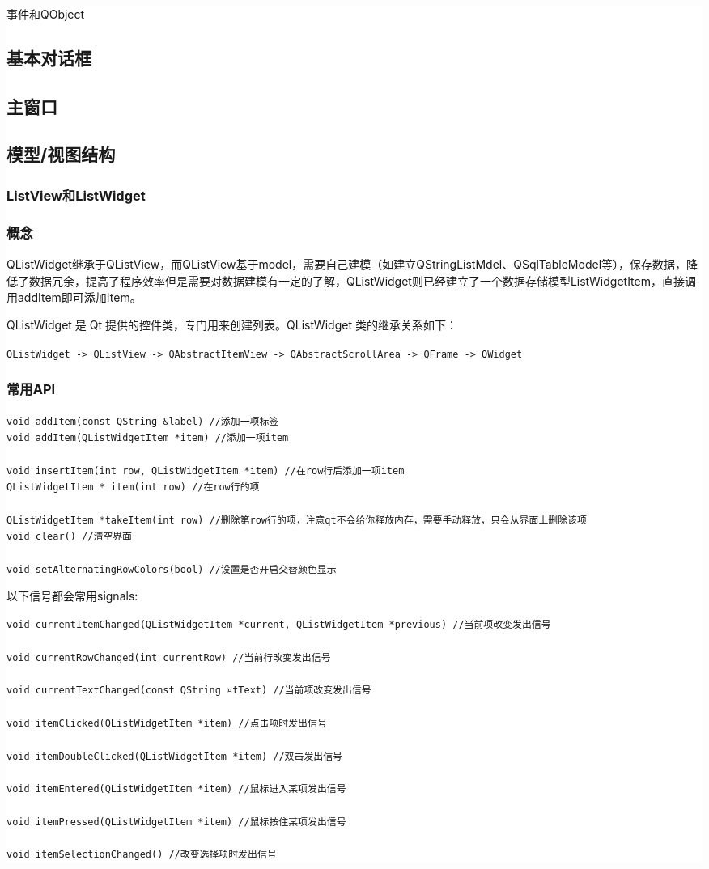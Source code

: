 


事件和QObject

## 基本对话框

## 主窗口

## 模型/视图结构

### ListView和ListWidget

### 概念

QListWidget继承于QListView，而QListView基于model，需要自己建模（如建立QStringListMdel、QSqlTableModel等），保存数据，降低了数据冗余，提高了程序效率但是需要对数据建模有一定的了解，QListWidget则已经建立了一个数据存储模型ListWidgetItem，直接调用addItem即可添加Item。

QListWidget 是 Qt 提供的控件类，专门用来创建列表。QListWidget 类的继承关系如下：

```
QListWidget -> QListView -> QAbstractItemView -> QAbstractScrollArea -> QFrame -> QWidget
```

### 常用API

```
void addItem(const QString &label) //添加一项标签
void addItem(QListWidgetItem *item) //添加一项item

void insertItem(int row, QListWidgetItem *item) //在row行后添加一项item
QListWidgetItem * item(int row) //在row行的项

QListWidgetItem *takeItem(int row) //删除第row行的项，注意qt不会给你释放内存，需要手动释放，只会从界面上删除该项
void clear() //清空界面

void setAlternatingRowColors(bool) //设置是否开启交替颜色显示
```

以下信号都会常用signals:

```
void currentItemChanged(QListWidgetItem *current, QListWidgetItem *previous) //当前项改变发出信号

void currentRowChanged(int currentRow) //当前行改变发出信号

void currentTextChanged(const QString ¤tText) //当前项改变发出信号

void itemClicked(QListWidgetItem *item) //点击项时发出信号

void itemDoubleClicked(QListWidgetItem *item) //双击发出信号

void itemEntered(QListWidgetItem *item) //鼠标进入某项发出信号

void itemPressed(QListWidgetItem *item) //鼠标按住某项发出信号

void itemSelectionChanged() //改变选择项时发出信号
```
